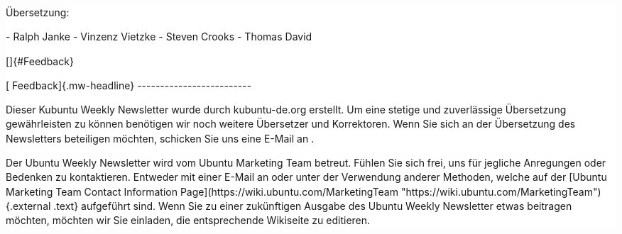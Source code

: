</p>
Übersetzung:

</p>
-   Ralph Janke
-   Vinzenz Vietzke
-   Steven Crooks
-   Thomas David

</p>
[]{#Feedback}

</p>
[ Feedback]{.mw-headline}
-------------------------

</p>
Dieser Kubuntu Weekly Newsletter wurde durch kubuntu-de.org erstellt. Um
eine stetige und zuverlässige Übersetzung gewährleisten zu können
benötigen wir noch weitere Übersetzer und Korrektoren. Wenn Sie sich an
der Übersetzung des Newsletters beteiligen möchten, schicken Sie uns
eine E-Mail an <kontakt@kubuntu-de.org>.

</p>
<div align="left">

</div>

</p>
Der Ubuntu Weekly Newsletter wird vom Ubuntu Marketing Team betreut.
Fühlen Sie sich frei, uns für jegliche Anregungen oder Bedenken zu
kontaktieren. Entweder mit einer E-Mail an
<ubuntu-marketing@lists.ubuntu.com> oder unter der Verwendung anderer
Methoden, welche auf der [Ubuntu Marketing Team Contact Information
Page](https://wiki.ubuntu.com/MarketingTeam "https://wiki.ubuntu.com/MarketingTeam"){.external
.text} aufgeführt sind. Wenn Sie zu einer zukünftigen Ausgabe des Ubuntu
Weekly Newsletter etwas beitragen möchten, möchten wir Sie einladen, die
entsprechende Wikiseite zu editieren.

</p>

